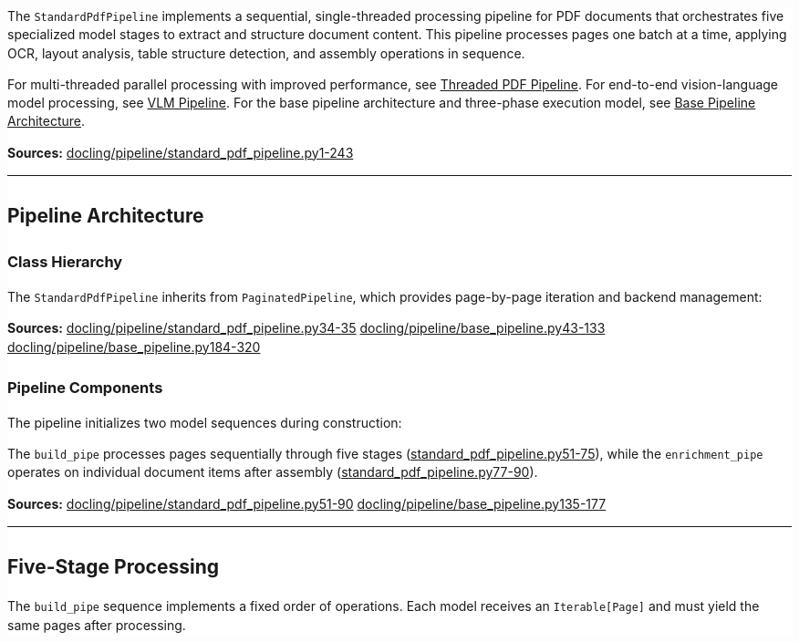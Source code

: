 The `StandardPdfPipeline` implements a sequential, single-threaded processing pipeline for PDF documents that orchestrates five specialized model stages to extract and structure document content. This pipeline processes pages one batch at a time, applying OCR, layout analysis, table structure detection, and assembly operations in sequence.

For multi-threaded parallel processing with improved performance, see [Threaded PDF Pipeline](docling-project/docling/5.2-threaded-pdf-pipeline.md). For end-to-end vision-language model processing, see [VLM Pipeline](docling-project/docling/5.3-vlm-pipeline.md). For the base pipeline architecture and three-phase execution model, see [Base Pipeline Architecture](docling-project/docling/5.6-base-pipeline-architecture.md).

**Sources:** [docling/pipeline/standard\_pdf\_pipeline.py1-243](https://github.com/docling-project/docling/blob/f7244a43/docling/pipeline/standard_pdf_pipeline.py#L1-L243)

---

## Pipeline Architecture

### Class Hierarchy

The `StandardPdfPipeline` inherits from `PaginatedPipeline`, which provides page-by-page iteration and backend management:

```
```

**Sources:** [docling/pipeline/standard\_pdf\_pipeline.py34-35](https://github.com/docling-project/docling/blob/f7244a43/docling/pipeline/standard_pdf_pipeline.py#L34-L35) [docling/pipeline/base\_pipeline.py43-133](https://github.com/docling-project/docling/blob/f7244a43/docling/pipeline/base_pipeline.py#L43-L133) [docling/pipeline/base\_pipeline.py184-320](https://github.com/docling-project/docling/blob/f7244a43/docling/pipeline/base_pipeline.py#L184-L320)

### Pipeline Components

The pipeline initializes two model sequences during construction:

```
```

The `build_pipe` processes pages sequentially through five stages ([standard\_pdf\_pipeline.py51-75](https://github.com/docling-project/docling/blob/f7244a43/standard_pdf_pipeline.py#L51-L75)), while the `enrichment_pipe` operates on individual document items after assembly ([standard\_pdf\_pipeline.py77-90](https://github.com/docling-project/docling/blob/f7244a43/standard_pdf_pipeline.py#L77-L90)).

**Sources:** [docling/pipeline/standard\_pdf\_pipeline.py51-90](https://github.com/docling-project/docling/blob/f7244a43/docling/pipeline/standard_pdf_pipeline.py#L51-L90) [docling/pipeline/base\_pipeline.py135-177](https://github.com/docling-project/docling/blob/f7244a43/docling/pipeline/base_pipeline.py#L135-L177)

---

## Five-Stage Processing

The `build_pipe` sequence implements a fixed order of operations. Each model receives an `Iterable[Page]` and must yield the same pages after processing.
